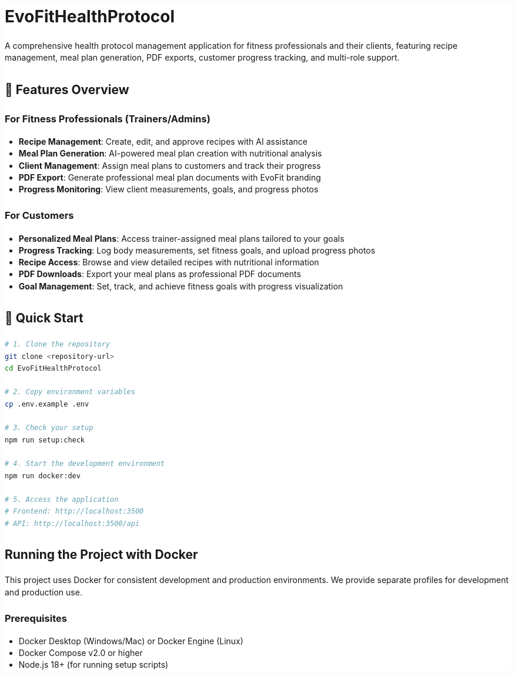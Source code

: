 # EvoFitHealthProtocol

A comprehensive health protocol management application for fitness professionals and their clients, featuring recipe management, meal plan generation, PDF exports, customer progress tracking, and multi-role support.

## 🎯 Features Overview

### For Fitness Professionals (Trainers/Admins)
- **Recipe Management**: Create, edit, and approve recipes with AI assistance
- **Meal Plan Generation**: AI-powered meal plan creation with nutritional analysis
- **Client Management**: Assign meal plans to customers and track their progress
- **PDF Export**: Generate professional meal plan documents with EvoFit branding
- **Progress Monitoring**: View client measurements, goals, and progress photos

### For Customers
- **Personalized Meal Plans**: Access trainer-assigned meal plans tailored to your goals
- **Progress Tracking**: Log body measurements, set fitness goals, and upload progress photos
- **Recipe Access**: Browse and view detailed recipes with nutritional information
- **PDF Downloads**: Export your meal plans as professional PDF documents
- **Goal Management**: Set, track, and achieve fitness goals with progress visualization

## 🚀 Quick Start

```bash
# 1. Clone the repository
git clone <repository-url>
cd EvoFitHealthProtocol

# 2. Copy environment variables
cp .env.example .env

# 3. Check your setup
npm run setup:check

# 4. Start the development environment
npm run docker:dev

# 5. Access the application
# Frontend: http://localhost:3500
# API: http://localhost:3500/api
```

## Running the Project with Docker

This project uses Docker for consistent development and production environments. We provide separate profiles for development and production use.

### Prerequisites
- Docker Desktop (Windows/Mac) or Docker Engine (Linux)
- Docker Compose v2.0 or higher
- Node.js 18+ (for running setup scripts)
